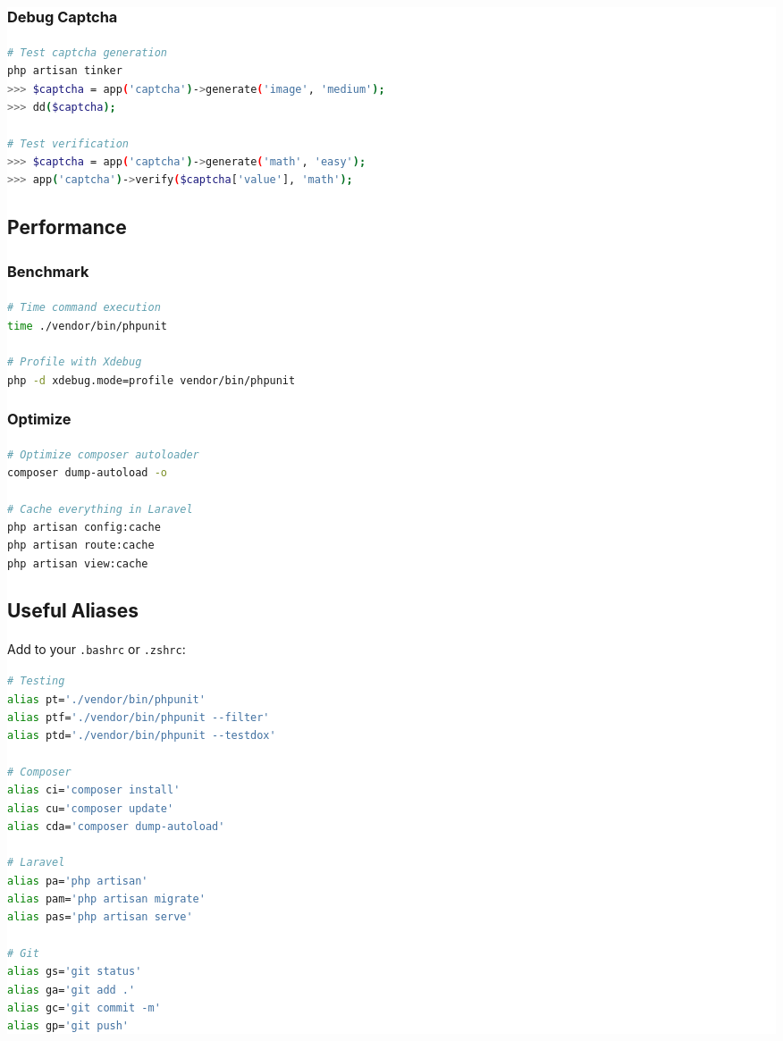 ### Debug Captcha

```bash
# Test captcha generation
php artisan tinker
>>> $captcha = app('captcha')->generate('image', 'medium');
>>> dd($captcha);

# Test verification
>>> $captcha = app('captcha')->generate('math', 'easy');
>>> app('captcha')->verify($captcha['value'], 'math');
```

## Performance

### Benchmark

```bash
# Time command execution
time ./vendor/bin/phpunit

# Profile with Xdebug
php -d xdebug.mode=profile vendor/bin/phpunit
```

### Optimize

```bash
# Optimize composer autoloader
composer dump-autoload -o

# Cache everything in Laravel
php artisan config:cache
php artisan route:cache
php artisan view:cache
```

## Useful Aliases

Add to your `.bashrc` or `.zshrc`:

```bash
# Testing
alias pt='./vendor/bin/phpunit'
alias ptf='./vendor/bin/phpunit --filter'
alias ptd='./vendor/bin/phpunit --testdox'

# Composer
alias ci='composer install'
alias cu='composer update'
alias cda='composer dump-autoload'

# Laravel
alias pa='php artisan'
alias pam='php artisan migrate'
alias pas='php artisan serve'

# Git
alias gs='git status'
alias ga='git add .'
alias gc='git commit -m'
alias gp='git push'
```
